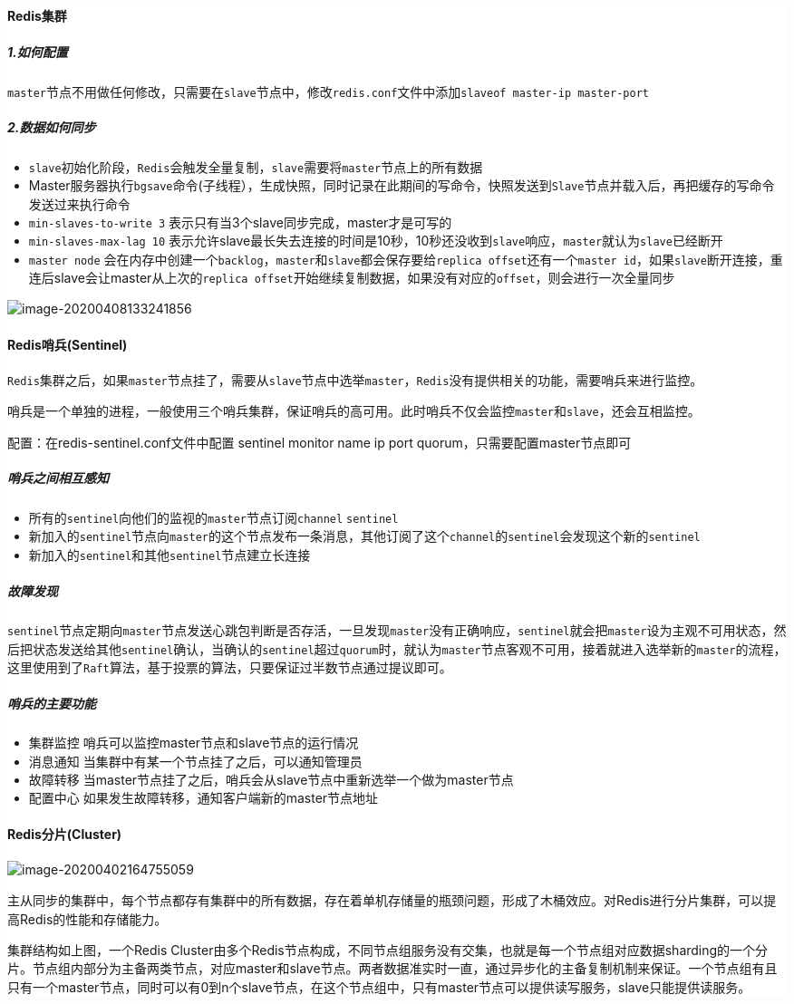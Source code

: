 

#### Redis集群

##### 1.如何配置

`master`节点不用做任何修改，只需要在`slave`节点中，修改`redis.conf`文件中添加`slaveof master-ip master-port` 

##### 2.数据如何同步

- `slave`初始化阶段，`Redis`会触发全量复制，`slave`需要将`master`节点上的所有数据
- Master服务器执行`bgsave`命令(子线程），生成快照，同时记录在此期间的写命令，快照发送到`Slave`节点并载入后，再把缓存的写命令发送过来执行命令
- `min-slaves-to-write 3` 表示只有当3个slave同步完成，master才是可写的
- `min-slaves-max-lag 10` 表示允许slave最长失去连接的时间是10秒，10秒还没收到`slave`响应，`master`就认为`slave`已经断开
- `master node` 会在内存中创建一个`backlog`，`master`和`slave`都会保存要给`replica offset`还有一个`master id`，如果`slave`断开连接，重连后slave会让master从上次的`replica offset`开始继续复制数据，如果没有对应的`offset`，则会进行一次全量同步

![image-20200408133241856](/Users/yangf/Personal/Note/image-20200408133241856.png)

#### Redis哨兵(Sentinel)

`Redis`集群之后，如果`master`节点挂了，需要从`slave`节点中选举`master`，`Redis`没有提供相关的功能，需要哨兵来进行监控。

哨兵是一个单独的进程，一般使用三个哨兵集群，保证哨兵的高可用。此时哨兵不仅会监控`master`和`slave`，还会互相监控。

配置：在redis-sentinel.conf文件中配置 sentinel monitor name ip port quorum，只需要配置master节点即可

##### 哨兵之间相互感知

- 所有的`sentinel`向他们的监视的`master`节点订阅`channel` `sentinel`
- 新加入的`sentinel`节点向`master`的这个节点发布一条消息，其他订阅了这个`channel`的`sentinel`会发现这个新的`sentinel`
- 新加入的`sentinel`和其他`sentinel`节点建立长连接

##### 故障发现

`sentinel`节点定期向`master`节点发送心跳包判断是否存活，一旦发现`master`没有正确响应，`sentinel`就会把`master`设为主观不可用状态，然后把状态发送给其他`sentinel`确认，当确认的`sentinel`超过`quorum`时，就认为`master`节点客观不可用，接着就进入选举新的`master`的流程，这里使用到了`Raft`算法，基于投票的算法，只要保证过半数节点通过提议即可。

##### 哨兵的主要功能

- 集群监控 哨兵可以监控master节点和slave节点的运行情况
- 消息通知 当集群中有某一个节点挂了之后，可以通知管理员
- 故障转移 当master节点挂了之后，哨兵会从slave节点中重新选举一个做为master节点
- 配置中心 如果发生故障转移，通知客户端新的master节点地址



#### Redis分片(Cluster)

![image-20200402164755059](/Users/yangf/Personal/Note/image-20200402164755059.png)



主从同步的集群中，每个节点都存有集群中的所有数据，存在着单机存储量的瓶颈问题，形成了木桶效应。对Redis进行分片集群，可以提高Redis的性能和存储能力。

集群结构如上图，一个Redis Cluster由多个Redis节点构成，不同节点组服务没有交集，也就是每一个节点组对应数据sharding的一个分片。节点组内部分为主备两类节点，对应master和slave节点。两者数据准实时一直，通过异步化的主备复制机制来保证。一个节点组有且只有一个master节点，同时可以有0到n个slave节点，在这个节点组中，只有master节点可以提供读写服务，slave只能提供读服务。
